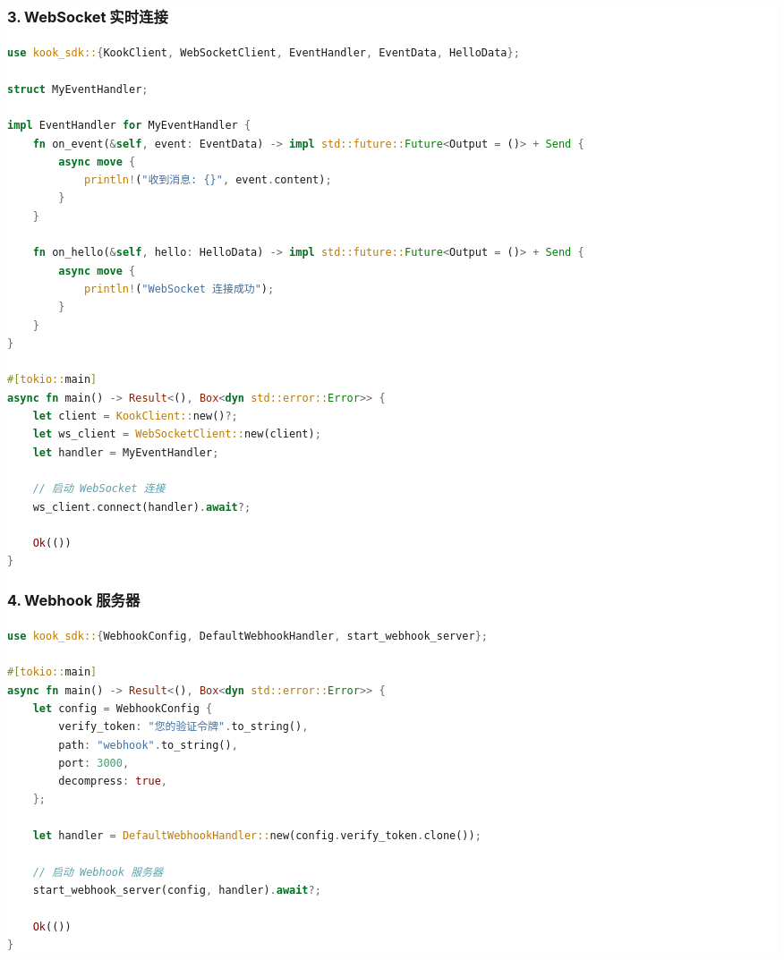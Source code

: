 ### 3. WebSocket 实时连接

```rust
use kook_sdk::{KookClient, WebSocketClient, EventHandler, EventData, HelloData};

struct MyEventHandler;

impl EventHandler for MyEventHandler {
    fn on_event(&self, event: EventData) -> impl std::future::Future<Output = ()> + Send {
        async move {
            println!("收到消息: {}", event.content);
        }
    }

    fn on_hello(&self, hello: HelloData) -> impl std::future::Future<Output = ()> + Send {
        async move {
            println!("WebSocket 连接成功");
        }
    }
}

#[tokio::main]
async fn main() -> Result<(), Box<dyn std::error::Error>> {
    let client = KookClient::new()?;
    let ws_client = WebSocketClient::new(client);
    let handler = MyEventHandler;
    
    // 启动 WebSocket 连接
    ws_client.connect(handler).await?;
    
    Ok(())
}
```

### 4. Webhook 服务器

```rust
use kook_sdk::{WebhookConfig, DefaultWebhookHandler, start_webhook_server};

#[tokio::main]
async fn main() -> Result<(), Box<dyn std::error::Error>> {
    let config = WebhookConfig {
        verify_token: "您的验证令牌".to_string(),
        path: "webhook".to_string(),
        port: 3000,
        decompress: true,
    };
    
    let handler = DefaultWebhookHandler::new(config.verify_token.clone());
    
    // 启动 Webhook 服务器
    start_webhook_server(config, handler).await?;
    
    Ok(())
}
```
